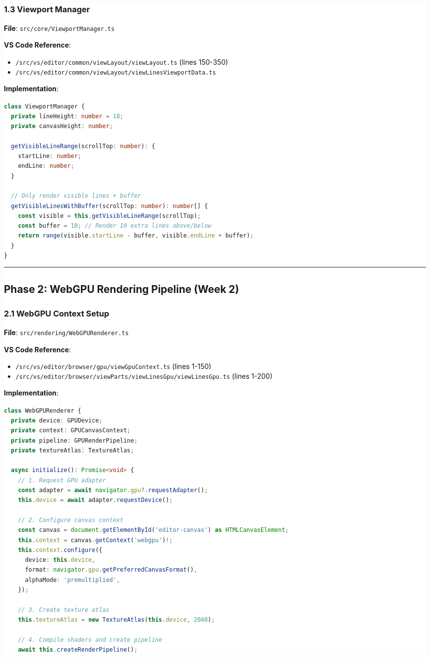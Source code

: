 ### 1.3 Viewport Manager
**File**: `src/core/ViewportManager.ts`

**VS Code Reference**:
- `/src/vs/editor/common/viewLayout/viewLayout.ts` (lines 150-350)
- `/src/vs/editor/common/viewLayout/viewLinesViewportData.ts`

**Implementation**:
```typescript
class ViewportManager {
  private lineHeight: number = 18;
  private canvasHeight: number;

  getVisibleLineRange(scrollTop: number): {
    startLine: number;
    endLine: number;
  }

  // Only render visible lines + buffer
  getVisibleLinesWithBuffer(scrollTop: number): number[] {
    const visible = this.getVisibleLineRange(scrollTop);
    const buffer = 10; // Render 10 extra lines above/below
    return range(visible.startLine - buffer, visible.endLine + buffer);
  }
}
```

---

## Phase 2: WebGPU Rendering Pipeline (Week 2)

### 2.1 WebGPU Context Setup
**File**: `src/rendering/WebGPURenderer.ts`

**VS Code Reference**:
- `/src/vs/editor/browser/gpu/viewGpuContext.ts` (lines 1-150)
- `/src/vs/editor/browser/viewParts/viewLinesGpu/viewLinesGpu.ts` (lines 1-200)

**Implementation**:
```typescript
class WebGPURenderer {
  private device: GPUDevice;
  private context: GPUCanvasContext;
  private pipeline: GPURenderPipeline;
  private textureAtlas: TextureAtlas;

  async initialize(): Promise<void> {
    // 1. Request GPU adapter
    const adapter = await navigator.gpu?.requestAdapter();
    this.device = await adapter.requestDevice();

    // 2. Configure canvas context
    const canvas = document.getElementById('editor-canvas') as HTMLCanvasElement;
    this.context = canvas.getContext('webgpu')!;
    this.context.configure({
      device: this.device,
      format: navigator.gpu.getPreferredCanvasFormat(),
      alphaMode: 'premultiplied',
    });

    // 3. Create texture atlas
    this.textureAtlas = new TextureAtlas(this.device, 2048);

    // 4. Compile shaders and create pipeline
    await this.createRenderPipeline();
```